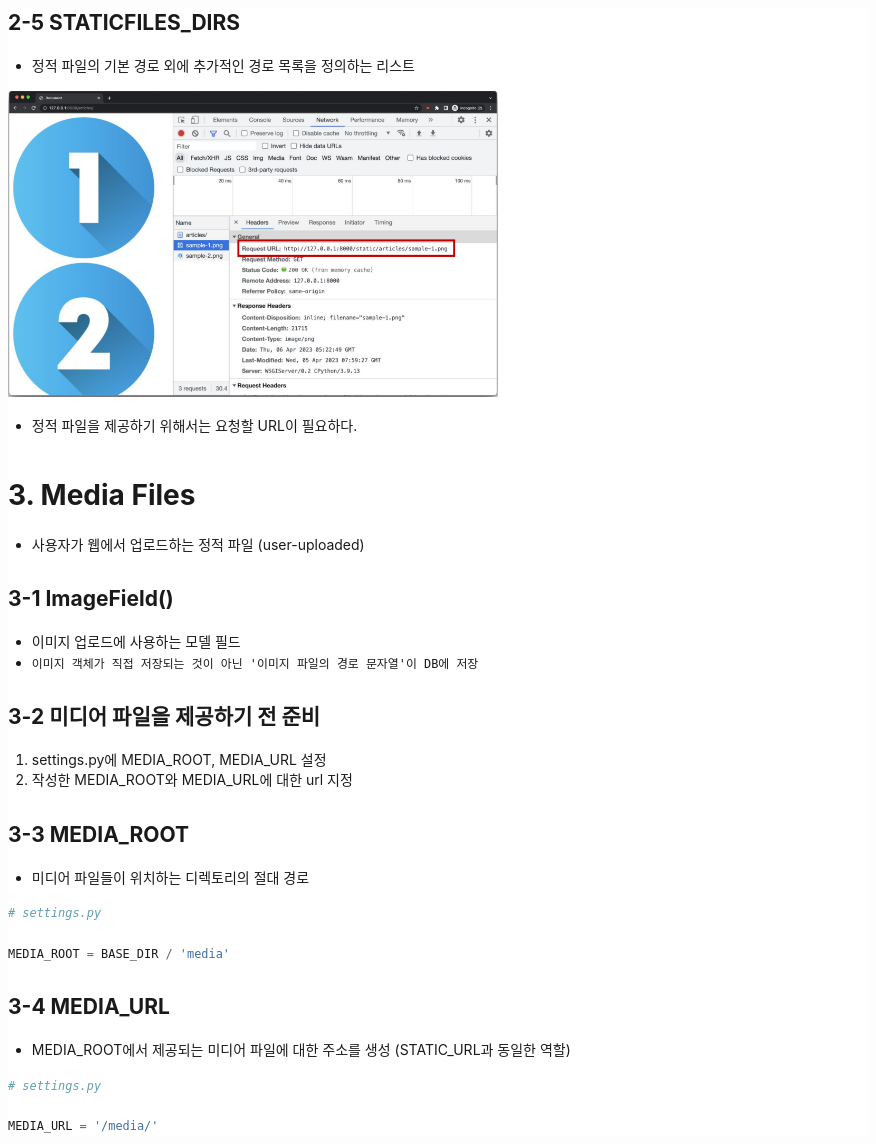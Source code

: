 ## 2-5 STATICFILES_DIRS
- 정적 파일의 기본 경로 외에 추가적인 경로 목록을 정의하는 리스트

![staticfiles](./image/staticfiles.png)

- 정적 파일을 제공하기 위해서는 요청할 URL이 필요하다.

# 3. Media Files
- 사용자가 웹에서 업로드하는 정적 파일 (user-uploaded)

## 3-1 ImageField()
- 이미지 업로드에 사용하는 모델 필드
- `이미지 객체가 직접 저장되는 것이 아닌 '이미지 파일의 경로 문자열'이 DB에 저장`

## 3-2 미디어 파일을 제공하기 전 준비

1. settings.py에 MEDIA_ROOT, MEDIA_URL 설정
2. 작성한 MEDIA_ROOT와 MEDIA_URL에 대한 url 지정

## 3-3 MEDIA_ROOT
- 미디어 파일들이 위치하는 디렉토리의 절대 경로
```python
# settings.py

MEDIA_ROOT = BASE_DIR / 'media'
```

## 3-4 MEDIA_URL
- MEDIA_ROOT에서 제공되는 미디어 파일에 대한 주소를 생성 (STATIC_URL과 동일한 역할)
```python
# settings.py

MEDIA_URL = '/media/'
```
